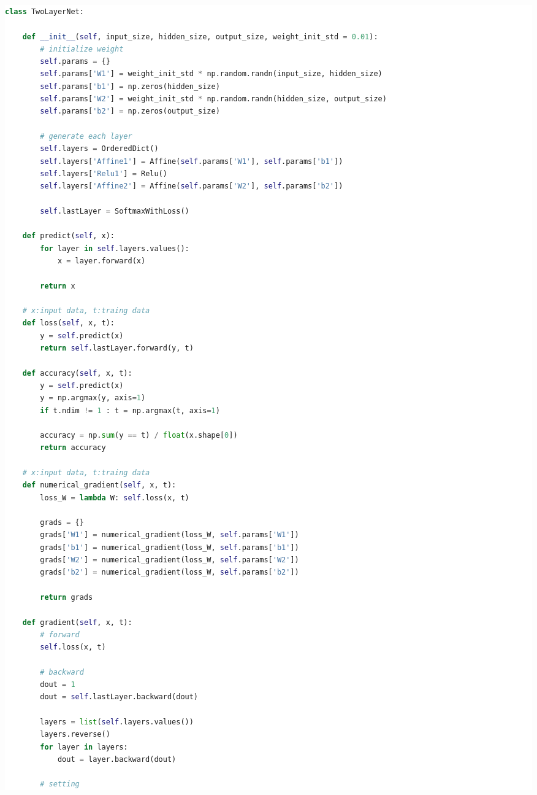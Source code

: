 ```python
class TwoLayerNet:

    def __init__(self, input_size, hidden_size, output_size, weight_init_std = 0.01):
        # initialize weight
        self.params = {}
        self.params['W1'] = weight_init_std * np.random.randn(input_size, hidden_size)
        self.params['b1'] = np.zeros(hidden_size)
        self.params['W2'] = weight_init_std * np.random.randn(hidden_size, output_size) 
        self.params['b2'] = np.zeros(output_size)

        # generate each layer
        self.layers = OrderedDict()
        self.layers['Affine1'] = Affine(self.params['W1'], self.params['b1'])
        self.layers['Relu1'] = Relu()
        self.layers['Affine2'] = Affine(self.params['W2'], self.params['b2'])

        self.lastLayer = SoftmaxWithLoss()
        
    def predict(self, x):
        for layer in self.layers.values():
            x = layer.forward(x)
        
        return x
        
    # x:input data, t:traing data
    def loss(self, x, t):
        y = self.predict(x)
        return self.lastLayer.forward(y, t)
    
    def accuracy(self, x, t):
        y = self.predict(x)
        y = np.argmax(y, axis=1)
        if t.ndim != 1 : t = np.argmax(t, axis=1)
        
        accuracy = np.sum(y == t) / float(x.shape[0])
        return accuracy
        
    # x:input data, t:traing data
    def numerical_gradient(self, x, t):
        loss_W = lambda W: self.loss(x, t)
        
        grads = {}
        grads['W1'] = numerical_gradient(loss_W, self.params['W1'])
        grads['b1'] = numerical_gradient(loss_W, self.params['b1'])
        grads['W2'] = numerical_gradient(loss_W, self.params['W2'])
        grads['b2'] = numerical_gradient(loss_W, self.params['b2'])
        
        return grads
        
    def gradient(self, x, t):
        # forward
        self.loss(x, t)

        # backward
        dout = 1
        dout = self.lastLayer.backward(dout)
        
        layers = list(self.layers.values())
        layers.reverse()
        for layer in layers:
            dout = layer.backward(dout)

        # setting
```